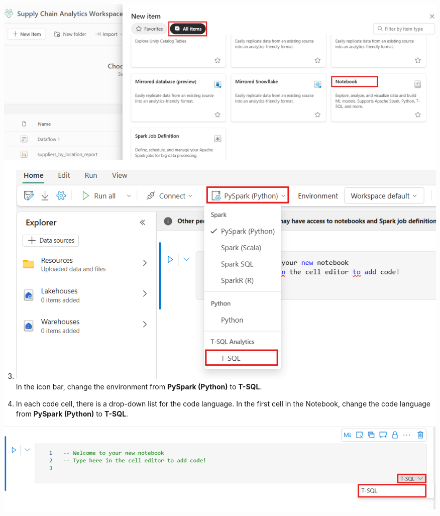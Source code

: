 ![](./media/image65.png)

3.  ![](./media/image66.png)In the icon bar, change the environment
    from **PySpark (Python)** to **T-SQL**.

4.  In each code cell, there is a drop-down list for the code language.
    In the first cell in the Notebook, change the code language
    from **PySpark (Python)** to **T-SQL**.

![](./media/image67.png)
